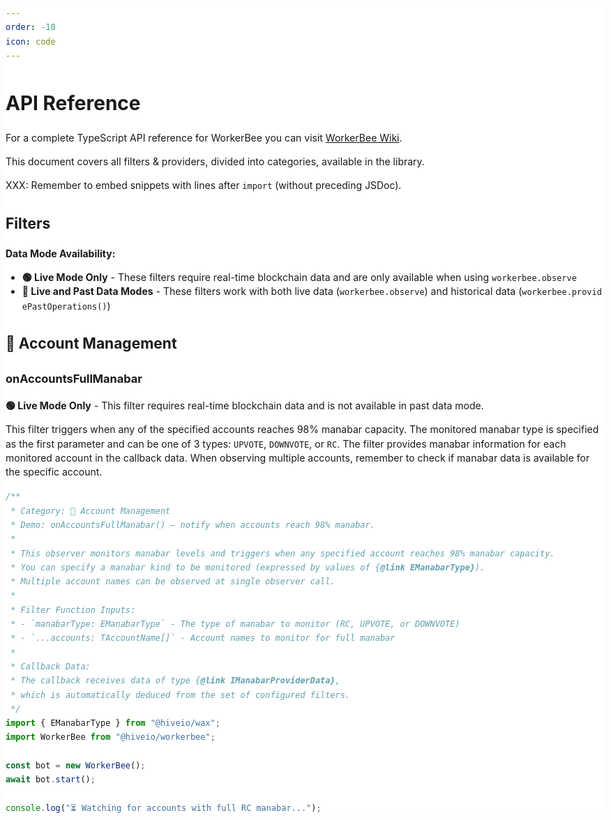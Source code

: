 ```yaml
---
order: -10
icon: code
---
```


# API Reference

For a complete TypeScript API reference for WorkerBee you can visit [WorkerBee Wiki](https://gitlab.syncad.com/hive/workerbee/-/wikis/home).

This document covers all filters & providers, divided into categories, available in the library.

XXX: Remember to embed snippets with lines after `import` (without preceding JSDoc).

## Filters

**Data Mode Availability:**

- **🟢 Live Mode Only** - These filters require real-time blockchain data and are only available when using `workerbee.observe`
- **🔵 Live and Past Data Modes** - These filters work with both live data (`workerbee.observe`) and historical data (`workerbee.providePastOperations()`)

## 👤 Account Management

### onAccountsFullManabar

**🟢 Live Mode Only** - This filter requires real-time blockchain data and is not available in past data mode.

This filter triggers when any of the specified accounts reaches 98% manabar capacity.
The monitored manabar type is specified as the first parameter and can be one of 3 types: `UPVOTE`, `DOWNVOTE`, or `RC`.
The filter provides manabar information for each monitored account in the callback data.
When observing multiple accounts, remember to check if manabar data is available for the specific account.

``` ts
/**
 * Category: 👤 Account Management
 * Demo: onAccountsFullManabar() — notify when accounts reach 98% manabar.
 *
 * This observer monitors manabar levels and triggers when any specified account reaches 98% manabar capacity.
 * You can specify a manabar kind to be monitored (expressed by values of {@link EManabarType}).
 * Multiple account names can be observed at single observer call.
 *
 * Filter Function Inputs:
 * - `manabarType: EManabarType` - The type of manabar to monitor (RC, UPVOTE, or DOWNVOTE)
 * - `...accounts: TAccountName[]` - Account names to monitor for full manabar
 *
 * Callback Data:
 * The callback receives data of type {@link IManabarProviderData},
 * which is automatically deduced from the set of configured filters.
 */
import { EManabarType } from "@hiveio/wax";
import WorkerBee from "@hiveio/workerbee";

const bot = new WorkerBee();
await bot.start();

console.log("⏳ Watching for accounts with full RC manabar...");
```
